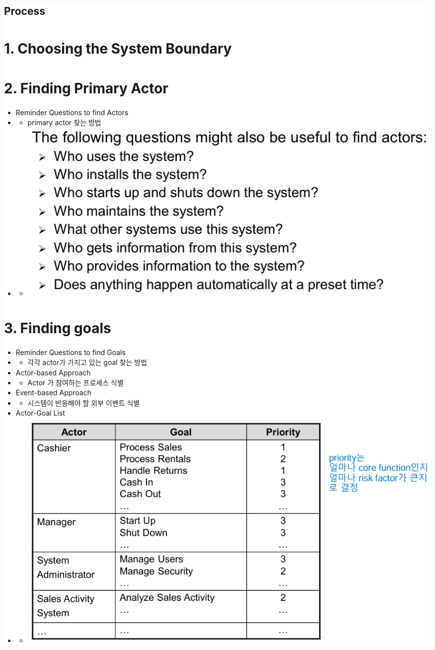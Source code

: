 ## Process
# 1. Choosing the System Boundary
# 2. Finding Primary Actor
- Reminder Questions to find Actors
- - primary actor 찾는 방법
- - ![alt text](image-6.png)
# 3. Finding goals
- Reminder Questions to find Goals
- - 각각 actor가 가지고 있는 goal 찾는 방법
- Actor-based Approach
- - Actor 가 참여하는 프로세스 식별
- Event-based Approach
- - 시스템이 반응해야 할 외부 이벤트 식별
- Actor-Goal List
- - ![alt text](image-7.png)